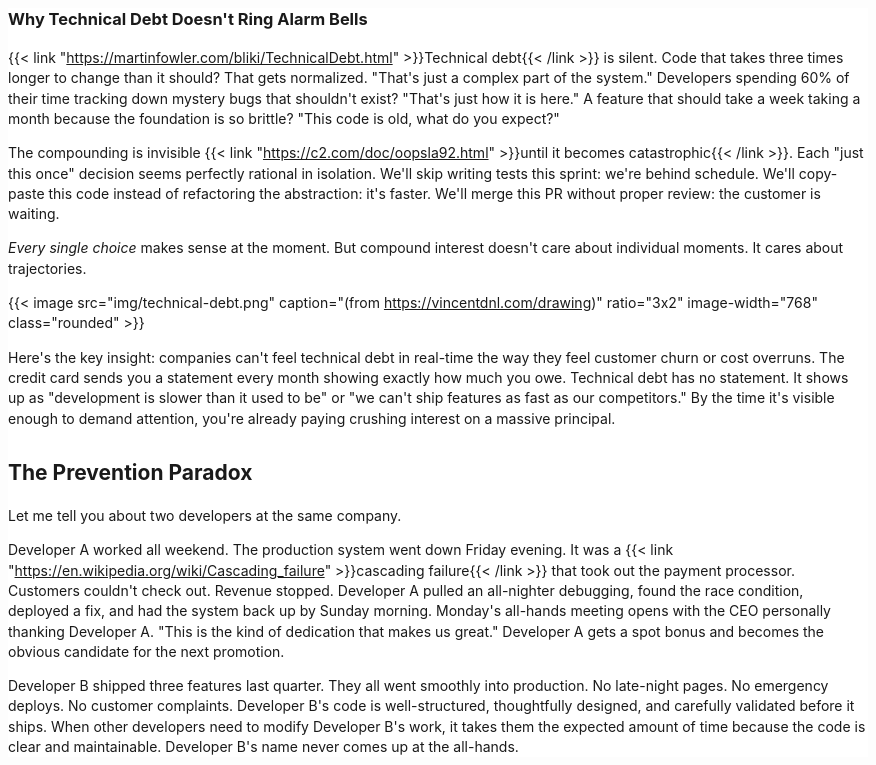 ### Why Technical Debt Doesn't Ring Alarm Bells

{{< link "https://martinfowler.com/bliki/TechnicalDebt.html" >}}Technical debt{{< /link >}} is silent. Code that takes
three times longer to change than it should? That gets normalized. "That's
just a complex part of the system." Developers spending 60% of their time tracking down mystery bugs that shouldn't
exist? "That's just how it is here." A feature that should take a week taking a month because the foundation is so
brittle? "This code is old, what do you expect?"

The compounding is invisible {{< link "https://c2.com/doc/oopsla92.html" >}}until it becomes catastrophic{{< /link >}}.
Each "just this once" decision seems perfectly rational in
isolation. We'll skip writing tests this sprint: we're behind schedule. We'll copy-paste this code instead of refactoring
the abstraction: it's faster. We'll merge this PR without proper review: the customer is waiting.  

_Every single choice_ makes sense at the moment. But compound interest doesn't care about individual moments. It cares about trajectories.

{{< image src="img/technical-debt.png"  caption="(from https://vincentdnl.com/drawing)" ratio="3x2" image-width="768" class="rounded" >}}

Here's the key insight: companies can't feel technical debt in real-time the way they feel customer churn or cost
overruns. The credit card sends you a statement every month showing exactly how much you owe. Technical debt has no
statement. It shows up as "development is slower than it used to be" or "we can't ship features as fast as our
competitors." By the time it's visible enough to demand attention, you're already paying crushing interest on a massive
principal.

## The Prevention Paradox

Let me tell you about two developers at the same company.

Developer A worked all weekend. The production system went down Friday evening. It was a {{<
link "https://en.wikipedia.org/wiki/Cascading_failure" >}}cascading failure{{< /link >}} that took out the
payment processor. Customers couldn't check out. Revenue stopped. Developer A pulled an all-nighter debugging, found the
race condition, deployed a fix, and had the system back up by Sunday morning. Monday's all-hands meeting opens with the
CEO personally thanking Developer A. "This is the kind of dedication that makes us great." Developer A gets a spot bonus
and becomes the obvious candidate for the next promotion.

Developer B shipped three features last quarter. They all went smoothly into production. No late-night pages. No
emergency deploys. No customer complaints. Developer B's code is well-structured, thoughtfully designed, and carefully
validated before it ships. When other developers need to modify Developer B's work, it takes them the expected amount of
time because the code is clear and maintainable. Developer B's name never comes up at the all-hands.
